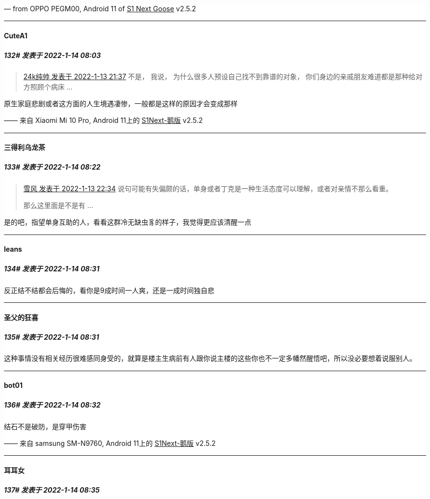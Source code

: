 — from OPPO PEGM00, Android 11 of [S1 Next Goose](https://pan.baidu.com/s/1mi43uRm) v2.5.2

*****

####  CuteA1  
##### 132#       发表于 2022-1-14 08:03

<blockquote><a href="httphttps://bbs.saraba1st.com/2b/forum.php?mod=redirect&amp;goto=findpost&amp;pid=54278545&amp;ptid=2047212" target="_blank">24k纯帅 发表于 2022-1-13 21:37</a>
不是， 我说， 为什么很多人预设自己找不到靠谱的对象， 你们身边的亲戚朋友难道都是那种给对方照顾个病床 ...</blockquote>
原生家庭悲剧或者这方面的人生境遇凄惨，一般都是这样的原因才会变成那样

—— 来自 Xiaomi Mi 10 Pro, Android 11上的 [S1Next-鹅版](https://github.com/ykrank/S1-Next/releases) v2.5.2



*****

####  三得利乌龙茶  
##### 133#       发表于 2022-1-14 08:22

<blockquote><a href="httphttps://bbs.saraba1st.com/2b/forum.php?mod=redirect&amp;goto=findpost&amp;pid=54279222&amp;ptid=2047212" target="_blank">雪风 发表于 2022-1-13 22:34</a>
说句可能有失偏颇的话，单身或者丁克是一种生活态度可以理解，或者对亲情不那么看重。

那么这里面是不是有 ...</blockquote>
是的吧，指望单身互助的人，看看这群冷无缺虫豸的样子，我觉得更应该清醒一点



*****

####  leans  
##### 134#       发表于 2022-1-14 08:31

反正结不结都会后悔的，看你是9成时间一人爽，还是一成时间独自悲

*****

####  圣父的狂喜  
##### 135#       发表于 2022-1-14 08:31

这种事情没有相关经历很难感同身受的，就算是楼主生病前有人跟你说主楼的这些你也不一定多幡然醒悟吧，所以没必要想着说服别人。

*****

####  bot01  
##### 136#       发表于 2022-1-14 08:32

结石不是破防，是穿甲伤害

—— 来自 samsung SM-N9760, Android 11上的 [S1Next-鹅版](https://github.com/ykrank/S1-Next/releases) v2.5.2

*****

####  耳耳女  
##### 137#       发表于 2022-1-14 08:35
